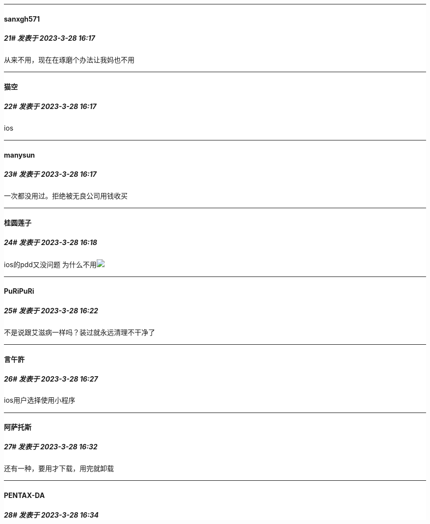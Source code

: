 *****

####  sanxgh571  
##### 21#       发表于 2023-3-28 16:17

从来不用，现在在琢磨个办法让我妈也不用

*****

####  猫空  
##### 22#       发表于 2023-3-28 16:17

ios

*****

####  manysun  
##### 23#       发表于 2023-3-28 16:17

一次都没用过。拒绝被无良公司用钱收买

*****

####  桂圆莲子  
##### 24#       发表于 2023-3-28 16:18

ios的pdd又没问题 为什么不用<img src="https://static.saraba1st.com/image/smiley/face2017/035.png" referrerpolicy="no-referrer">

*****

####  PuRiPuRi  
##### 25#       发表于 2023-3-28 16:22

不是说跟艾滋病一样吗？装过就永远清理不干净了

*****

####  言午許  
##### 26#       发表于 2023-3-28 16:27

ios用户选择使用小程序

*****

####  阿萨托斯  
##### 27#       发表于 2023-3-28 16:32

还有一种，要用才下载，用完就卸载

*****

####  PENTAX-DA  
##### 28#       发表于 2023-3-28 16:34
